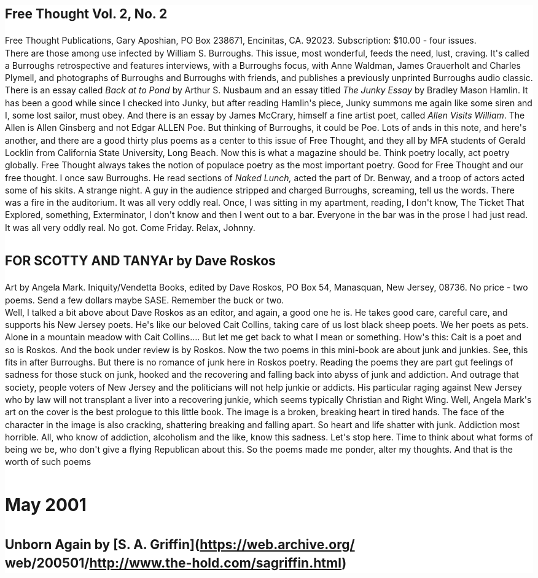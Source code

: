 Free Thought Vol. 2, No. 2
-------------------------------------------------------------------------------

Free Thought Publications, Gary Aposhian, PO Box 238671, Encinitas, CA. 92023. Subscription: $10.00 - four issues.<br/> There are those among use infected by William S. Burroughs. This issue, most wonderful, feeds the need, lust, craving. It's called a Burroughs retrospective and features interviews, with a Burroughs focus, with Anne Waldman, James Grauerholt and Charles Plymell, and photographs of Burroughs and Burroughs with friends, and publishes a previously unprinted Burroughs audio classic. There is an essay called _Back at to Pond_ by Arthur S. Nusbaum and an essay titled _The Junky Essay_ by Bradley Mason Hamlin. It has been a good while since I checked into Junky, but after reading Hamlin's piece, Junky summons me again like some siren and I, some lost sailor, must obey. And there is an essay by James McCrary, himself a fine artist poet, called _Allen Visits William_. The Allen is Allen Ginsberg and not Edgar ALLEN Poe. But thinking of Burroughs, it could be Poe. Lots of ands in this note, and here's another, and there are a good thirty plus poems as a center to this issue of Free Thought, and they all by MFA students of Gerald Locklin from California State University, Long Beach. Now this is what a magazine should be. Think poetry locally, act poetry globally. Free Thought always takes the notion of populace poetry as the most important poetry. Good for Free Thought and our free thought. I once saw Burroughs. He read sections of _Naked Lunch,_ acted the part of Dr. Benway, and a troop of actors acted some of his skits. A strange night. A guy in the audience stripped and charged Burroughs, screaming, tell us the words. There was a fire in the auditorium. It was all very oddly real. Once, I was sitting in my apartment, reading, I don't know, The Ticket That Explored, something, Exterminator, I don't know and then I went out to a bar. Everyone in the bar was in the prose I had just read. It was all very oddly real. No got. Come Friday. Relax, Johnny.

FOR SCOTTY AND TANYAr by Dave Roskos
-------------------------------------------------------------------------------

Art by Angela Mark. Iniquity/Vendetta Books, edited by Dave Roskos, PO Box 54, Manasquan, New Jersey, 08736. No price - two poems. Send a few dollars maybe SASE. Remember the buck or two.<br/> Well, I talked a bit above about Dave Roskos as an editor, and again, a good one he is. He takes good care, careful care, and supports his New Jersey poets. He's like our beloved Cait Collins, taking care of us lost black sheep poets. We her poets as pets. Alone in a mountain meadow with Cait Collins&hellip;. But let me get back to what I mean or something. How's this: Cait is a poet and so is Roskos. And the book under review is by Roskos. Now the two poems in this mini-book are about junk and junkies. See, this fits in after Burroughs. But there is no romance of junk here in Roskos poetry. Reading the poems they are part gut feelings of sadness for those stuck on junk, hooked and the recovering and falling back into abyss of junk and addiction. And outrage that society, people voters of New Jersey and the politicians will not help junkie or addicts. His particular raging against New Jersey who by law will not transplant a liver into a recovering junkie, which seems typically Christian and Right Wing. Well, Angela Mark's art on the cover is the best prologue to this little book. The image is a broken, breaking heart in tired hands. The face of the character in the image is also cracking, shattering breaking and falling apart. So heart and life shatter with junk. Addiction most horrible. All, who know of addiction, alcoholism and the like, know this sadness. Let's stop here. Time to think about what forms of being we be, who don't give a flying Republican about this. So the poems made me ponder, alter my thoughts. And that is the worth of such poems


May 2001
======================================


Unborn Again by [S. A. Griffin](https://web.archive.org/ web/200501/http://www.the-hold.com/sagriffin.html)
-------------------------------------------------------------------------------

